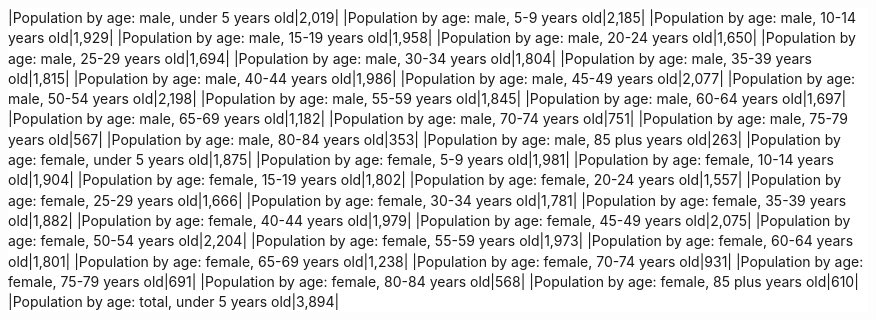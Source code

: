 |Population by age: male, under 5 years old|2,019|
|Population by age: male, 5-9 years old|2,185|
|Population by age: male, 10-14 years old|1,929|
|Population by age: male, 15-19 years old|1,958|
|Population by age: male, 20-24 years old|1,650|
|Population by age: male, 25-29 years old|1,694|
|Population by age: male, 30-34 years old|1,804|
|Population by age: male, 35-39 years old|1,815|
|Population by age: male, 40-44 years old|1,986|
|Population by age: male, 45-49 years old|2,077|
|Population by age: male, 50-54 years old|2,198|
|Population by age: male, 55-59 years old|1,845|
|Population by age: male, 60-64 years old|1,697|
|Population by age: male, 65-69 years old|1,182|
|Population by age: male, 70-74 years old|751|
|Population by age: male, 75-79 years old|567|
|Population by age: male, 80-84 years old|353|
|Population by age: male, 85 plus years old|263|
|Population by age: female, under 5 years old|1,875|
|Population by age: female, 5-9 years old|1,981|
|Population by age: female, 10-14 years old|1,904|
|Population by age: female, 15-19 years old|1,802|
|Population by age: female, 20-24 years old|1,557|
|Population by age: female, 25-29 years old|1,666|
|Population by age: female, 30-34 years old|1,781|
|Population by age: female, 35-39 years old|1,882|
|Population by age: female, 40-44 years old|1,979|
|Population by age: female, 45-49 years old|2,075|
|Population by age: female, 50-54 years old|2,204|
|Population by age: female, 55-59 years old|1,973|
|Population by age: female, 60-64 years old|1,801|
|Population by age: female, 65-69 years old|1,238|
|Population by age: female, 70-74 years old|931|
|Population by age: female, 75-79 years old|691|
|Population by age: female, 80-84 years old|568|
|Population by age: female, 85 plus years old|610|
|Population by age: total, under 5 years old|3,894|